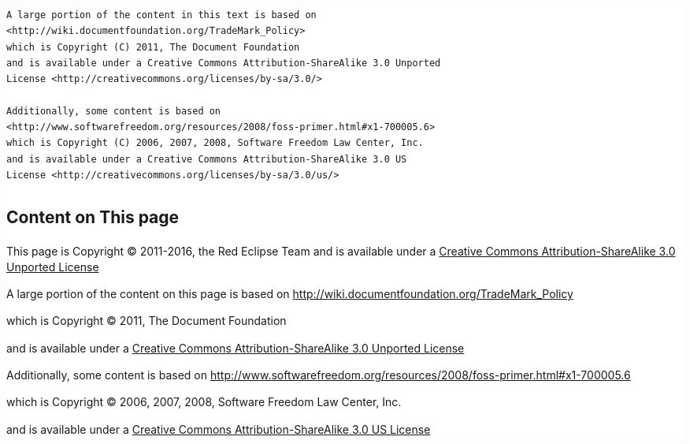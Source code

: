     A large portion of the content in this text is based on
    <http://wiki.documentfoundation.org/TradeMark_Policy>
    which is Copyright (C) 2011, The Document Foundation
    and is available under a Creative Commons Attribution-ShareAlike 3.0 Unported
    License <http://creativecommons.org/licenses/by-sa/3.0/>

    Additionally, some content is based on
    <http://www.softwarefreedom.org/resources/2008/foss-primer.html#x1-700005.6>
    which is Copyright (C) 2006, 2007, 2008, Software Freedom Law Center, Inc.
    and is available under a Creative Commons Attribution-ShareAlike 3.0 US
    License <http://creativecommons.org/licenses/by-sa/3.0/us/>

## Content on This page

This page is Copyright © 2011-2016, the Red Eclipse Team and is available under a [Creative Commons Attribution-ShareAlike 3.0 Unported License](http://creativecommons.org/licenses/by-sa/3.0/)

A large portion of the content on this page is based on <http://wiki.documentfoundation.org/TradeMark_Policy>

  
which is Copyright © 2011, The Document Foundation

and is available under a [Creative Commons Attribution-ShareAlike 3.0 Unported License](http://creativecommons.org/licenses/by-sa/3.0/)

Additionally, some content is based on <http://www.softwarefreedom.org/resources/2008/foss-primer.html#x1-700005.6>

  
which is Copyright © 2006, 2007, 2008, Software Freedom Law Center, Inc.

and is available under a [Creative Commons Attribution-ShareAlike 3.0 US License](http://creativecommons.org/licenses/by-sa/3.0/us/)



